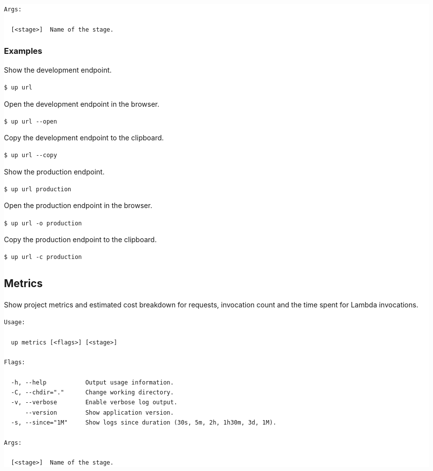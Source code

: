 ```
Args:

  [<stage>]  Name of the stage.
```

### Examples

Show the development endpoint.

```
$ up url
```

Open the development endpoint in the browser.

```
$ up url --open
```

Copy the development endpoint to the clipboard.

```
$ up url --copy
```

Show the production endpoint.

```
$ up url production
```

Open the production endpoint in the browser.

```
$ up url -o production
```

Copy the production endpoint to the clipboard.

```
$ up url -c production
```

## Metrics

Show project metrics and estimated cost breakdown for requests, invocation count and the time spent for Lambda invocations.

```
Usage:

  up metrics [<flags>] [<stage>]

Flags:

  -h, --help           Output usage information.
  -C, --chdir="."      Change working directory.
  -v, --verbose        Enable verbose log output.
      --version        Show application version.
  -s, --since="1M"     Show logs since duration (30s, 5m, 2h, 1h30m, 3d, 1M).

Args:

  [<stage>]  Name of the stage.
```
